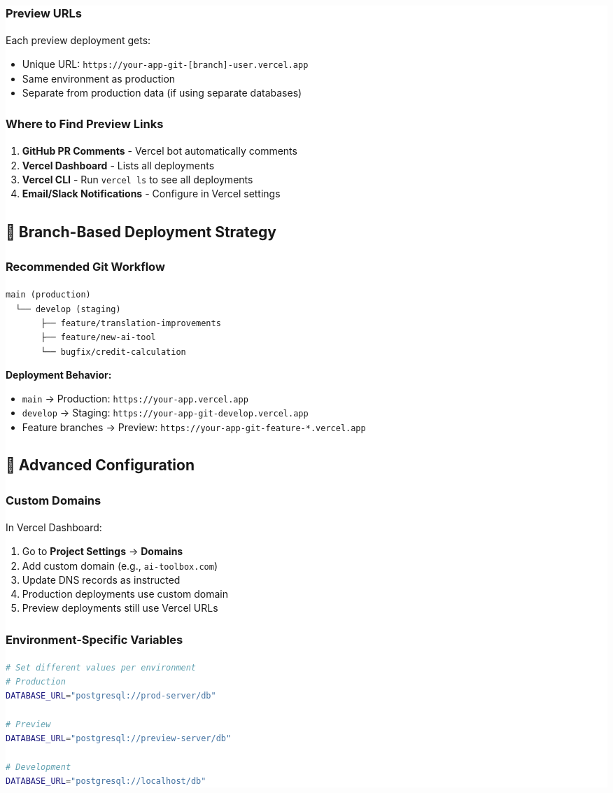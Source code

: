 ### Preview URLs

Each preview deployment gets:
- Unique URL: `https://your-app-git-[branch]-user.vercel.app`
- Same environment as production
- Separate from production data (if using separate databases)

### Where to Find Preview Links

1. **GitHub PR Comments** - Vercel bot automatically comments
2. **Vercel Dashboard** - Lists all deployments
3. **Vercel CLI** - Run `vercel ls` to see all deployments
4. **Email/Slack Notifications** - Configure in Vercel settings

## 🌿 Branch-Based Deployment Strategy

### Recommended Git Workflow

```
main (production)
  └── develop (staging)
       ├── feature/translation-improvements
       ├── feature/new-ai-tool
       └── bugfix/credit-calculation
```

**Deployment Behavior:**
- `main` → Production: `https://your-app.vercel.app`
- `develop` → Staging: `https://your-app-git-develop.vercel.app`
- Feature branches → Preview: `https://your-app-git-feature-*.vercel.app`

## 🔧 Advanced Configuration

### Custom Domains

In Vercel Dashboard:
1. Go to **Project Settings** → **Domains**
2. Add custom domain (e.g., `ai-toolbox.com`)
3. Update DNS records as instructed
4. Production deployments use custom domain
5. Preview deployments still use Vercel URLs

### Environment-Specific Variables

```bash
# Set different values per environment
# Production
DATABASE_URL="postgresql://prod-server/db"

# Preview
DATABASE_URL="postgresql://preview-server/db"

# Development
DATABASE_URL="postgresql://localhost/db"
```
